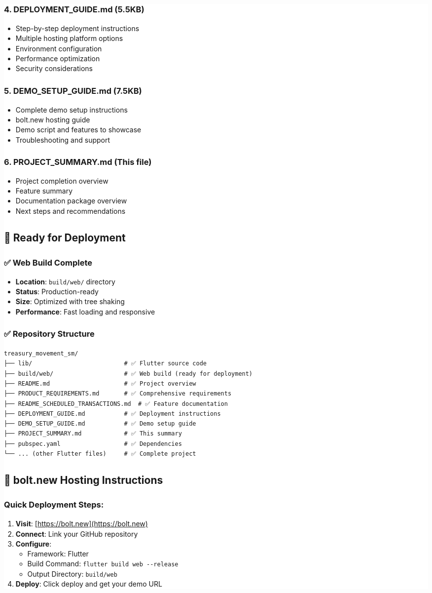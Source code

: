 ### 4. **DEPLOYMENT_GUIDE.md** (5.5KB)
- Step-by-step deployment instructions
- Multiple hosting platform options
- Environment configuration
- Performance optimization
- Security considerations

### 5. **DEMO_SETUP_GUIDE.md** (7.5KB)
- Complete demo setup instructions
- bolt.new hosting guide
- Demo script and features to showcase
- Troubleshooting and support

### 6. **PROJECT_SUMMARY.md** (This file)
- Project completion overview
- Feature summary
- Documentation package overview
- Next steps and recommendations

## 🚀 Ready for Deployment

### ✅ Web Build Complete
- **Location**: `build/web/` directory
- **Status**: Production-ready
- **Size**: Optimized with tree shaking
- **Performance**: Fast loading and responsive

### ✅ Repository Structure
```
treasury_movement_sm/
├── lib/                          # ✅ Flutter source code
├── build/web/                    # ✅ Web build (ready for deployment)
├── README.md                     # ✅ Project overview
├── PRODUCT_REQUIREMENTS.md       # ✅ Comprehensive requirements
├── README_SCHEDULED_TRANSACTIONS.md  # ✅ Feature documentation
├── DEPLOYMENT_GUIDE.md           # ✅ Deployment instructions
├── DEMO_SETUP_GUIDE.md           # ✅ Demo setup guide
├── PROJECT_SUMMARY.md            # ✅ This summary
├── pubspec.yaml                  # ✅ Dependencies
└── ... (other Flutter files)     # ✅ Complete project
```

## 🎯 bolt.new Hosting Instructions

### Quick Deployment Steps:
1. **Visit**: [https://bolt.new](https://bolt.new)
2. **Connect**: Link your GitHub repository
3. **Configure**:
   - Framework: Flutter
   - Build Command: `flutter build web --release`
   - Output Directory: `build/web`
4. **Deploy**: Click deploy and get your demo URL
